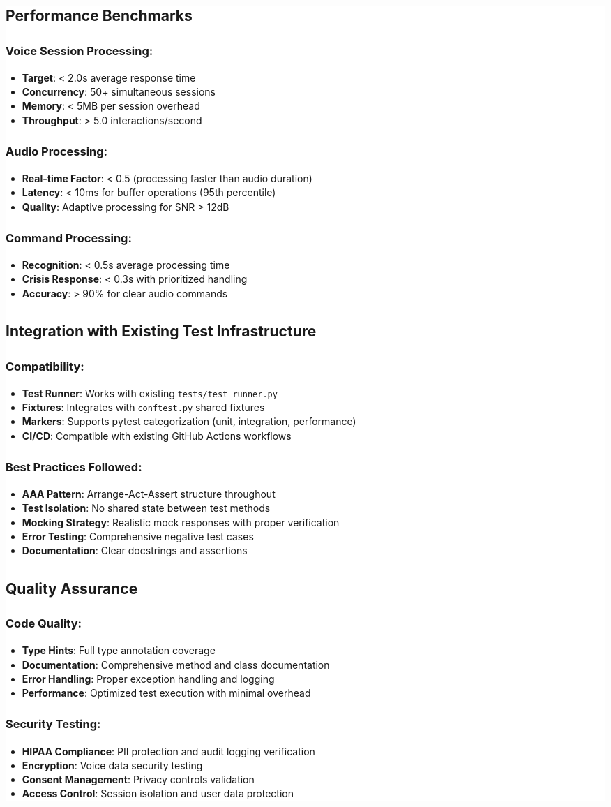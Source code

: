 ## Performance Benchmarks

### Voice Session Processing:
- **Target**: < 2.0s average response time
- **Concurrency**: 50+ simultaneous sessions
- **Memory**: < 5MB per session overhead
- **Throughput**: > 5.0 interactions/second

### Audio Processing:
- **Real-time Factor**: < 0.5 (processing faster than audio duration)
- **Latency**: < 10ms for buffer operations (95th percentile)
- **Quality**: Adaptive processing for SNR > 12dB

### Command Processing:
- **Recognition**: < 0.5s average processing time
- **Crisis Response**: < 0.3s with prioritized handling
- **Accuracy**: > 90% for clear audio commands

## Integration with Existing Test Infrastructure

### Compatibility:
- **Test Runner**: Works with existing `tests/test_runner.py`
- **Fixtures**: Integrates with `conftest.py` shared fixtures
- **Markers**: Supports pytest categorization (unit, integration, performance)
- **CI/CD**: Compatible with existing GitHub Actions workflows

### Best Practices Followed:
- **AAA Pattern**: Arrange-Act-Assert structure throughout
- **Test Isolation**: No shared state between test methods
- **Mocking Strategy**: Realistic mock responses with proper verification
- **Error Testing**: Comprehensive negative test cases
- **Documentation**: Clear docstrings and assertions

## Quality Assurance

### Code Quality:
- **Type Hints**: Full type annotation coverage
- **Documentation**: Comprehensive method and class documentation
- **Error Handling**: Proper exception handling and logging
- **Performance**: Optimized test execution with minimal overhead

### Security Testing:
- **HIPAA Compliance**: PII protection and audit logging verification
- **Encryption**: Voice data security testing
- **Consent Management**: Privacy controls validation
- **Access Control**: Session isolation and user data protection
